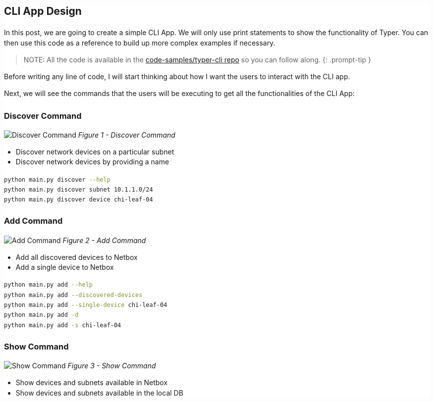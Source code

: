 ## CLI App Design

In this post, we are going to create a simple CLI App. We will only use print statements to show the functionality of Typer. You can then use this code as a reference to build up more complex examples if necessary.

> NOTE: All the code is available in the [code-samples/typer-cli repo](https://github.com/danielmacuare/code-samples/tree/main/typer-cli) so you can follow along.
{: .prompt-tip }

Before writing any line of code, I will start thinking about how I want the users to interact with the CLI app.

Next, we will see the commands that the users will be executing to get all the functionalities of the CLI App:

### Discover Command

![Discover Command](2023-09-20/discover.gif)
_Figure 1 - Discover Command_

- Discover network devices on a particular subnet
- Discover network devices by providing a name

```bash
python main.py discover --help
python main.py discover subnet 10.1.1.0/24
python main.py discover device chi-leaf-04
```

### Add Command

![Add Command](2023-09-20/add.gif)
_Figure 2 - Add Command_

- Add all discovered devices to Netbox
- Add a single device to Netbox

```bash
python main.py add --help
python main.py add --discovered-devices
python main.py add --single-device chi-leaf-04
python main.py add -d
python main.py add -s chi-leaf-04
```

### Show Command

![Show Command](2023-09-20/show.gif)
_Figure 3 - Show Command_

- Show devices and subnets available in Netbox
- Show devices and subnets available in the local DB
